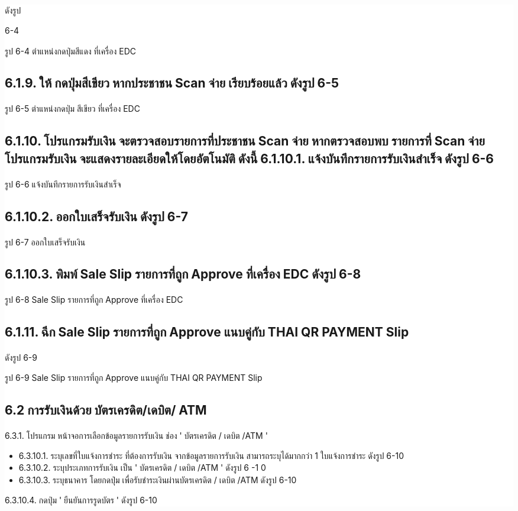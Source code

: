 ดังรูป

6-4

รูป 6-4 ตำแหน่งกดปุ่มสีแดง ที่เครื่อง EDC



## 6.1.9. ให้ กดปุ่มสีเขียว หากประชาชน Scan จ่าย เรียบร้อยแล้ว ดังรูป 6-5

รูป 6-5 ตำแหน่งกดปุ่ม สีเขียว ที่เครื่อง EDC



## 6.1.10. โปรแกรมรับเงิน จะตรวจสอบรายการที่ประชาชน Scan จ่าย หากตรวจสอบพบ รายการที่ Scan จ่าย โปรแกรมรับเงิน จะแสดงรายละเอียดให้โดยอัตโนมัติ ดังนี้ 6.1.10.1. แจ้งบันทึกรายการรับเงินสำเร็จ ดังรูป 6-6

รูป 6-6 แจ้งบันทึกรายการรับเงินสำเร็จ



## 6.1.10.2. ออกใบเสร็จรับเงิน ดังรูป 6-7





รูป 6-7 ออกใบเสร็จรับเงิน

## 6.1.10.3. พิมพ์ Sale Slip รายการที่ถูก Approve ที่เครื่อง EDC ดังรูป 6-8

รูป 6-8 Sale Slip รายการที่ถูก Approve ที่เครื่อง EDC



## 6.1.11. ฉีก Sale Slip รายการที่ถูก Approve แนบคู่กับ THAI QR PAYMENT Slip

ดังรูป 6-9

รูป 6-9 Sale Slip รายการที่ถูก Approve แนบคู่กับ THAI QR PAYMENT Slip



## 6.2 การรับเงินด้วย บัตรเครดิต/เดบิต/ ATM

6.3.1. โปรแกรม หน้าจอการเลือกข้อมูลรายการรับเงิน ช่อง ' บัตรเครดิต / เดบิต /ATM '

- 6.3.10.1. ระบุเลขที่ใบแจ้งการชำระ ที่ต้องการรับเงิน จากข้อมูลรายการรับเงิน สามารถระบุได้มากกว่า 1 ใบแจ้งการชำระ ดังรูป 6-10
- 6.3.10.2. ระบุประเภทการรับเงิน เป็น ' บัตรเครดิต / เดบิต /ATM ' ดังรูป 6 -1 0
- 6.3.10.3. ระบุธนาคาร โดยกดปุ่ม เพื่อรับชำระเงินผ่านบัตรเครดิต / เดบิต /ATM ดังรูป 6-10

6.3.10.4. กดปุ่ม ' ยืนยันการรูดบัตร ' ดังรูป 6-10
